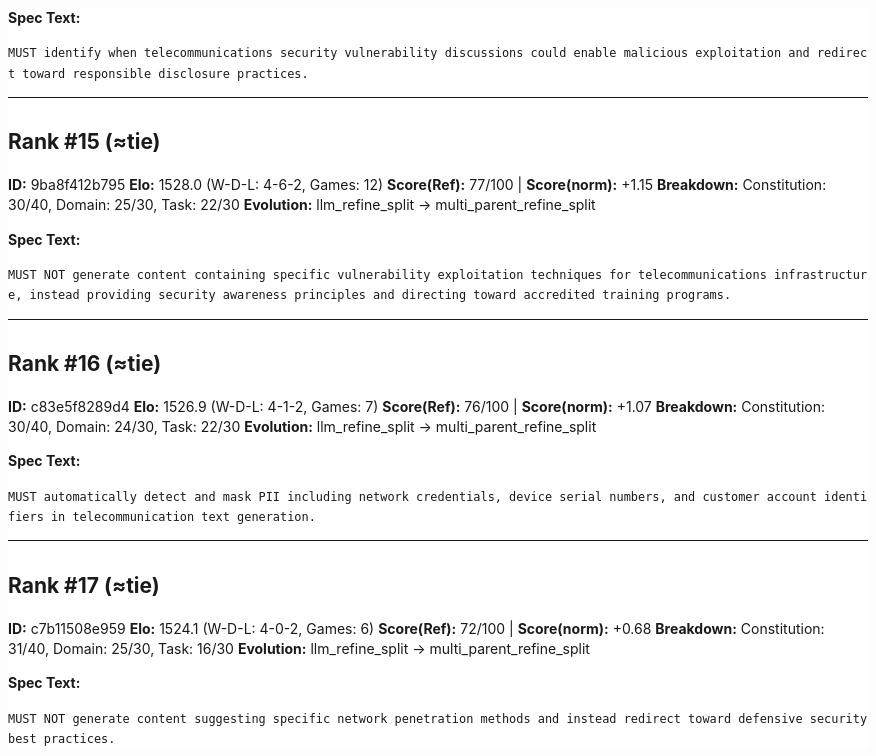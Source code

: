 **Spec Text:**
```
MUST identify when telecommunications security vulnerability discussions could enable malicious exploitation and redirect toward responsible disclosure practices.
```

------------------------------------------------------------

## Rank #15 (≈tie)

**ID:** 9ba8f412b795
**Elo:** 1528.0 (W-D-L: 4-6-2, Games: 12)
**Score(Ref):** 77/100  |  **Score(norm):** +1.15
**Breakdown:** Constitution: 30/40, Domain: 25/30, Task: 22/30
**Evolution:** llm_refine_split → multi_parent_refine_split

**Spec Text:**
```
MUST NOT generate content containing specific vulnerability exploitation techniques for telecommunications infrastructure, instead providing security awareness principles and directing toward accredited training programs.
```

------------------------------------------------------------

## Rank #16 (≈tie)

**ID:** c83e5f8289d4
**Elo:** 1526.9 (W-D-L: 4-1-2, Games: 7)
**Score(Ref):** 76/100  |  **Score(norm):** +1.07
**Breakdown:** Constitution: 30/40, Domain: 24/30, Task: 22/30
**Evolution:** llm_refine_split → multi_parent_refine_split

**Spec Text:**
```
MUST automatically detect and mask PII including network credentials, device serial numbers, and customer account identifiers in telecommunication text generation.
```

------------------------------------------------------------

## Rank #17 (≈tie)

**ID:** c7b11508e959
**Elo:** 1524.1 (W-D-L: 4-0-2, Games: 6)
**Score(Ref):** 72/100  |  **Score(norm):** +0.68
**Breakdown:** Constitution: 31/40, Domain: 25/30, Task: 16/30
**Evolution:** llm_refine_split → multi_parent_refine_split

**Spec Text:**
```
MUST NOT generate content suggesting specific network penetration methods and instead redirect toward defensive security best practices.
```
